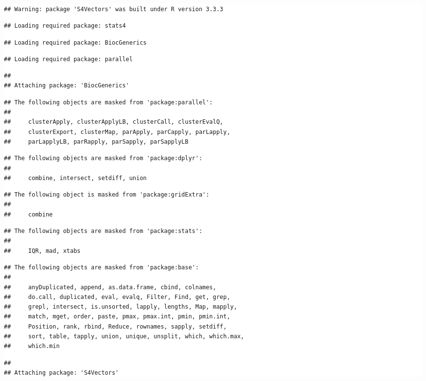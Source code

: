 ```
## Warning: package 'S4Vectors' was built under R version 3.3.3
```

```
## Loading required package: stats4
```

```
## Loading required package: BiocGenerics
```

```
## Loading required package: parallel
```

```
## 
## Attaching package: 'BiocGenerics'
```

```
## The following objects are masked from 'package:parallel':
## 
##     clusterApply, clusterApplyLB, clusterCall, clusterEvalQ,
##     clusterExport, clusterMap, parApply, parCapply, parLapply,
##     parLapplyLB, parRapply, parSapply, parSapplyLB
```

```
## The following objects are masked from 'package:dplyr':
## 
##     combine, intersect, setdiff, union
```

```
## The following object is masked from 'package:gridExtra':
## 
##     combine
```

```
## The following objects are masked from 'package:stats':
## 
##     IQR, mad, xtabs
```

```
## The following objects are masked from 'package:base':
## 
##     anyDuplicated, append, as.data.frame, cbind, colnames,
##     do.call, duplicated, eval, evalq, Filter, Find, get, grep,
##     grepl, intersect, is.unsorted, lapply, lengths, Map, mapply,
##     match, mget, order, paste, pmax, pmax.int, pmin, pmin.int,
##     Position, rank, rbind, Reduce, rownames, sapply, setdiff,
##     sort, table, tapply, union, unique, unsplit, which, which.max,
##     which.min
```

```
## 
## Attaching package: 'S4Vectors'
```

